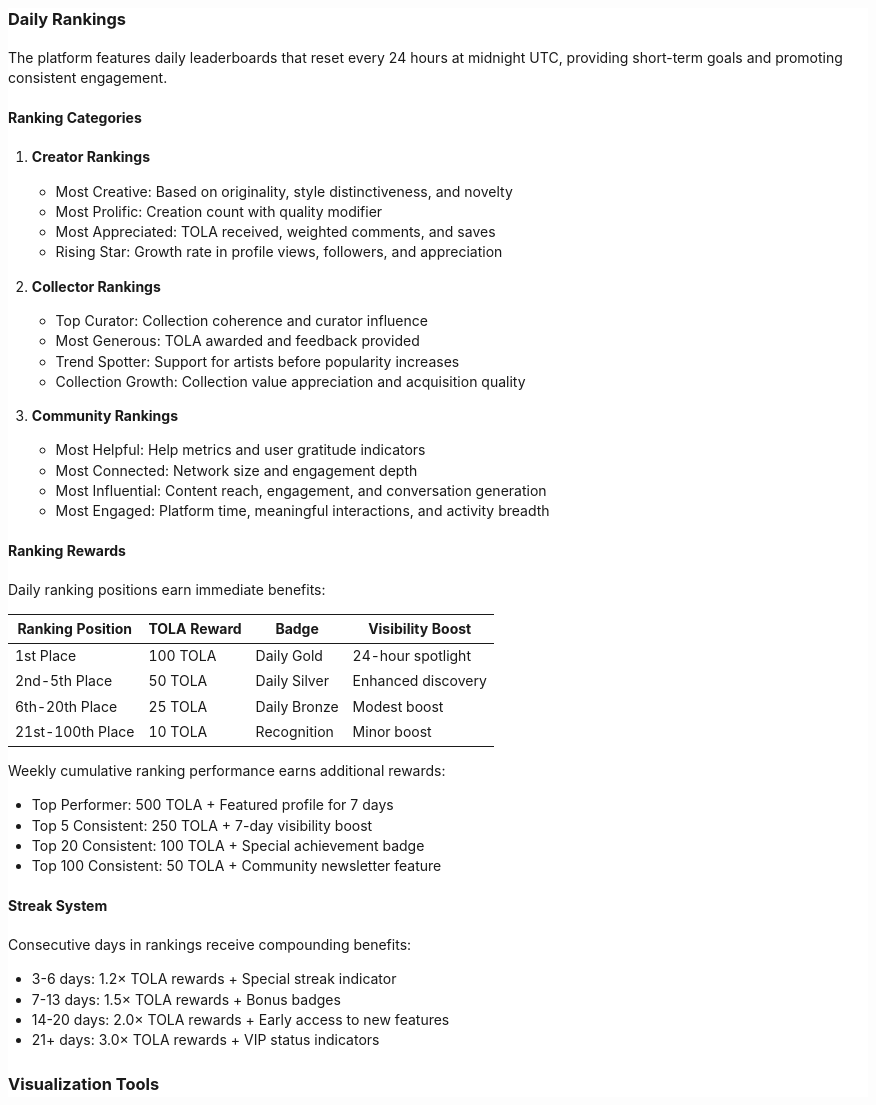 ### Daily Rankings

The platform features daily leaderboards that reset every 24 hours at midnight UTC, providing short-term goals and promoting consistent engagement.

#### Ranking Categories

1. **Creator Rankings**
   - Most Creative: Based on originality, style distinctiveness, and novelty
   - Most Prolific: Creation count with quality modifier
   - Most Appreciated: TOLA received, weighted comments, and saves
   - Rising Star: Growth rate in profile views, followers, and appreciation

2. **Collector Rankings**
   - Top Curator: Collection coherence and curator influence
   - Most Generous: TOLA awarded and feedback provided
   - Trend Spotter: Support for artists before popularity increases
   - Collection Growth: Collection value appreciation and acquisition quality

3. **Community Rankings**
   - Most Helpful: Help metrics and user gratitude indicators
   - Most Connected: Network size and engagement depth
   - Most Influential: Content reach, engagement, and conversation generation
   - Most Engaged: Platform time, meaningful interactions, and activity breadth

#### Ranking Rewards

Daily ranking positions earn immediate benefits:

| Ranking Position | TOLA Reward | Badge | Visibility Boost |
|------------------|-------------|-------|-----------------|
| 1st Place | 100 TOLA | Daily Gold | 24-hour spotlight |
| 2nd-5th Place | 50 TOLA | Daily Silver | Enhanced discovery |
| 6th-20th Place | 25 TOLA | Daily Bronze | Modest boost |
| 21st-100th Place | 10 TOLA | Recognition | Minor boost |

Weekly cumulative ranking performance earns additional rewards:
- Top Performer: 500 TOLA + Featured profile for 7 days
- Top 5 Consistent: 250 TOLA + 7-day visibility boost
- Top 20 Consistent: 100 TOLA + Special achievement badge
- Top 100 Consistent: 50 TOLA + Community newsletter feature

#### Streak System

Consecutive days in rankings receive compounding benefits:
- 3-6 days: 1.2× TOLA rewards + Special streak indicator
- 7-13 days: 1.5× TOLA rewards + Bonus badges
- 14-20 days: 2.0× TOLA rewards + Early access to new features
- 21+ days: 3.0× TOLA rewards + VIP status indicators

### Visualization Tools
